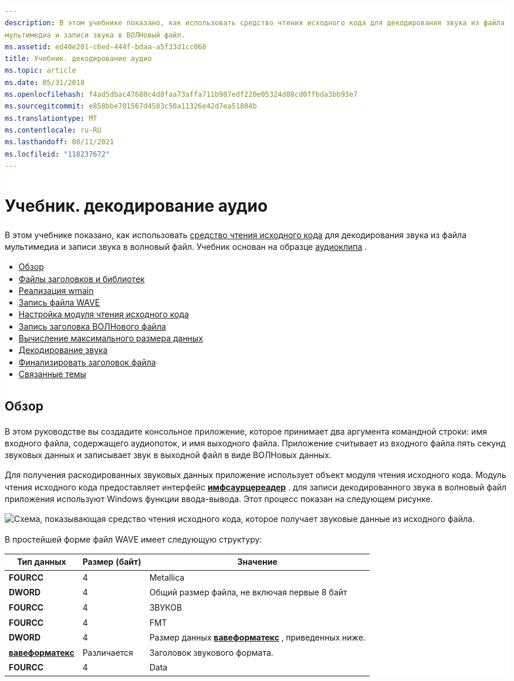 ```yaml
---
description: В этом учебнике показано, как использовать средство чтения исходного кода для декодирования звука из файла мультимедиа и записи звука в ВОЛНовый файл.
ms.assetid: ed40e201-c6ed-444f-bdaa-a5f33d1cc068
title: Учебник. декодирование аудио
ms.topic: article
ms.date: 05/31/2018
ms.openlocfilehash: f4ad5dbac47680c4d8faa73affa711b987edf220e05324d88cd0ffbda3bb93e7
ms.sourcegitcommit: e858bbe701567d4583c50a11326e42d7ea51804b
ms.translationtype: MT
ms.contentlocale: ru-RU
ms.lasthandoff: 08/11/2021
ms.locfileid: "118237672"
---
```

# <a name="tutorial-decoding-audio"></a>Учебник. декодирование аудио

В этом учебнике показано, как использовать [средство чтения исходного кода](source-reader.md) для декодирования звука из файла мультимедиа и записи звука в волновый файл. Учебник основан на образце [аудиоклипа](audio-clip-sample.md) .

-   [Обзор](#overview)
-   [Файлы заголовков и библиотек](#header-and-library-files)
-   [Реализация wmain](#implement-wmain)
-   [Запись файла WAVE](#write-the-wave-file)
-   [Настройка модуля чтения исходного кода](#configure-the-source-reader)
-   [Запись заголовка ВОЛНового файла](#write-the-wave-file-header)
-   [Вычисление максимального размера данных](#calculate-the-maximum-data-size)
-   [Декодирование звука](#decode-the-audio)
-   [Финализировать заголовок файла](#finalize-the-file-header)
-   [Связанные темы](#related-topics)

## <a name="overview"></a>Обзор

В этом руководстве вы создадите консольное приложение, которое принимает два аргумента командной строки: имя входного файла, содержащего аудиопоток, и имя выходного файла. Приложение считывает из входного файла пять секунд звуковых данных и записывает звук в выходной файл в виде ВОЛНовых данных.

Для получения раскодированных звуковых данных приложение использует объект модуля чтения исходного кода. Модуль чтения исходного кода предоставляет интерфейс [**имфсаурцереадер**](/windows/desktop/api/mfreadwrite/nn-mfreadwrite-imfsourcereader) . для записи декодированного звука в волновый файл приложения используют Windows функции ввода-вывода. Этот процесс показан на следующем рисунке.

![Схема, показывающая средство чтения исходного кода, которое получает звуковые данные из исходного файла.](images/audio-clip-tutorial.gif)

В простейшей форме файл WAVE имеет следующую структуру:



| Тип данных                              | Размер (байт) | Значение                                                                 |
|----------------------------------------|--------------|-----------------------------------------------------------------------|
| **FOURCC**                             | 4            | Metallica                                                                |
| **DWORD**                              | 4            | Общий размер файла, не включая первые 8 байт                      |
| **FOURCC**                             | 4            | ЗВУКОВ                                                                |
| **FOURCC**                             | 4            | FMT                                                                |
| **DWORD**                              | 4            | Размер данных [**вавеформатекс**](/previous-versions/dd757713(v=vs.85)) , приведенных ниже. |
| [**вавеформатекс**](/previous-versions/dd757713(v=vs.85)) | Различается       | Заголовок звукового формата.                                                  |
| **FOURCC**                             | 4            | Data                                                                |